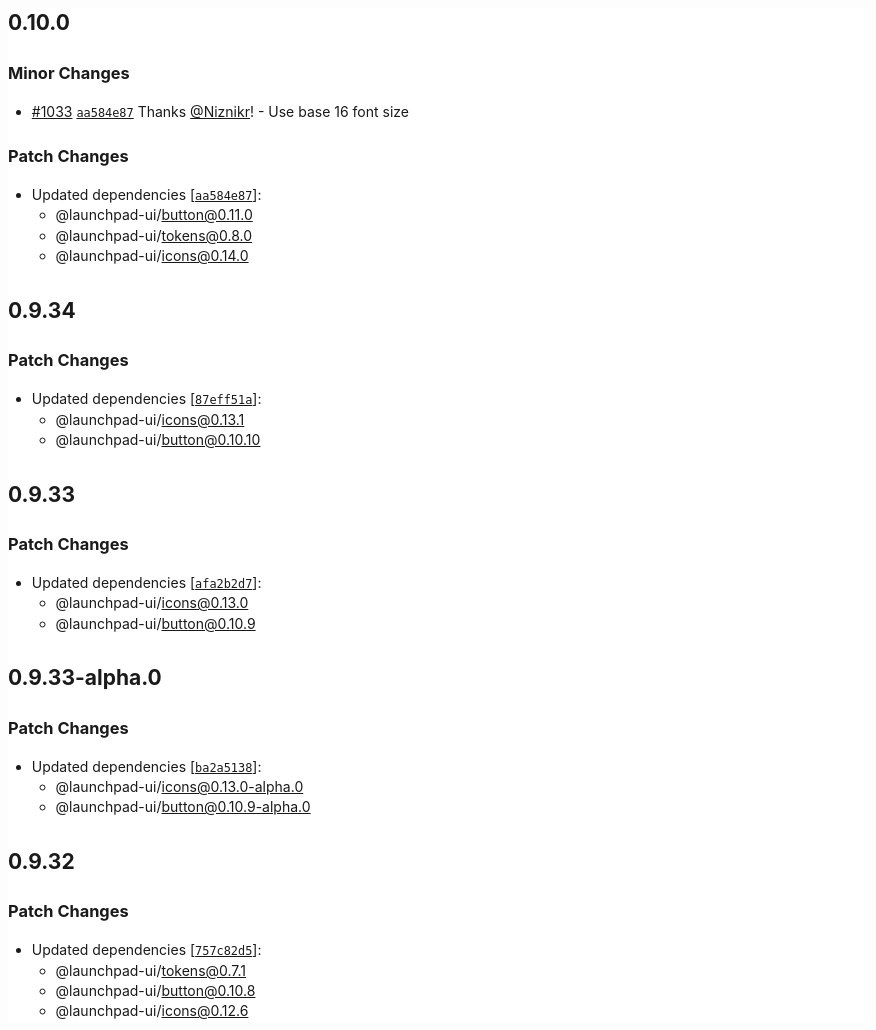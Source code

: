 ## 0.10.0

### Minor Changes

- [#1033](https://github.com/launchdarkly/launchpad-ui/pull/1033) [`aa584e87`](https://github.com/launchdarkly/launchpad-ui/commit/aa584e87cb9961b84bfd906eae25be85e141e47a) Thanks [@Niznikr](https://github.com/Niznikr)! - Use base 16 font size

### Patch Changes

- Updated dependencies [[`aa584e87`](https://github.com/launchdarkly/launchpad-ui/commit/aa584e87cb9961b84bfd906eae25be85e141e47a)]:
  - @launchpad-ui/button@0.11.0
  - @launchpad-ui/tokens@0.8.0
  - @launchpad-ui/icons@0.14.0

## 0.9.34

### Patch Changes

- Updated dependencies [[`87eff51a`](https://github.com/launchdarkly/launchpad-ui/commit/87eff51a00a813c0ebfebadb03b6c6c2ac221b43)]:
  - @launchpad-ui/icons@0.13.1
  - @launchpad-ui/button@0.10.10

## 0.9.33

### Patch Changes

- Updated dependencies [[`afa2b2d7`](https://github.com/launchdarkly/launchpad-ui/commit/afa2b2d7da6c5aa494fb9ab1adf811c1779e198a)]:
  - @launchpad-ui/icons@0.13.0
  - @launchpad-ui/button@0.10.9

## 0.9.33-alpha.0

### Patch Changes

- Updated dependencies [[`ba2a5138`](https://github.com/launchdarkly/launchpad-ui/commit/ba2a5138c9ff43b17654812437025ba9671d4923)]:
  - @launchpad-ui/icons@0.13.0-alpha.0
  - @launchpad-ui/button@0.10.9-alpha.0

## 0.9.32

### Patch Changes

- Updated dependencies [[`757c82d5`](https://github.com/launchdarkly/launchpad-ui/commit/757c82d5574c519691521c413c10cd5932cebc9c)]:
  - @launchpad-ui/tokens@0.7.1
  - @launchpad-ui/button@0.10.8
  - @launchpad-ui/icons@0.12.6
